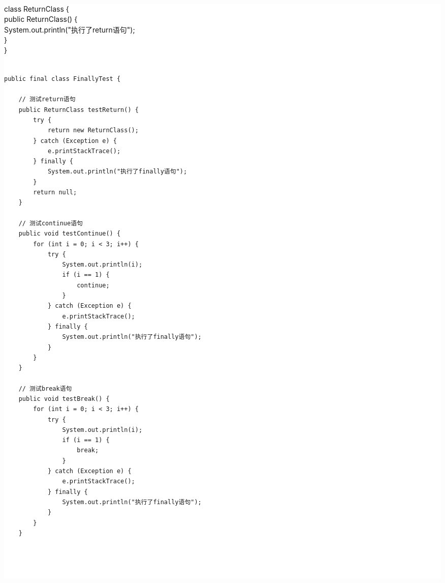 class ReturnClass {  
    public ReturnClass() {  
        System.out.println("执行了return语句");  
    }  
}
	</code>
</pre>
 
<pre>
	<code>
public final class FinallyTest {  
  
    // 测试return语句  
    public ReturnClass testReturn() {  
        try {  
            return new ReturnClass();  
        } catch (Exception e) {  
            e.printStackTrace();  
        } finally {  
            System.out.println("执行了finally语句");  
        }  
        return null;  
    }  
  
    // 测试continue语句  
    public void testContinue() {  
        for (int i = 0; i < 3; i++) {  
            try {  
                System.out.println(i);  
                if (i == 1) {  
                    continue;  
                }  
            } catch (Exception e) {  
                e.printStackTrace();  
            } finally {  
                System.out.println("执行了finally语句");  
            }  
        }  
    }  
  
    // 测试break语句  
    public void testBreak() {  
        for (int i = 0; i < 3; i++) {  
            try {  
                System.out.println(i);  
                if (i == 1) {  
                    break;  
                }  
            } catch (Exception e) {  
                e.printStackTrace();  
            } finally {  
                System.out.println("执行了finally语句");  
            }  
        }  
    }  
  